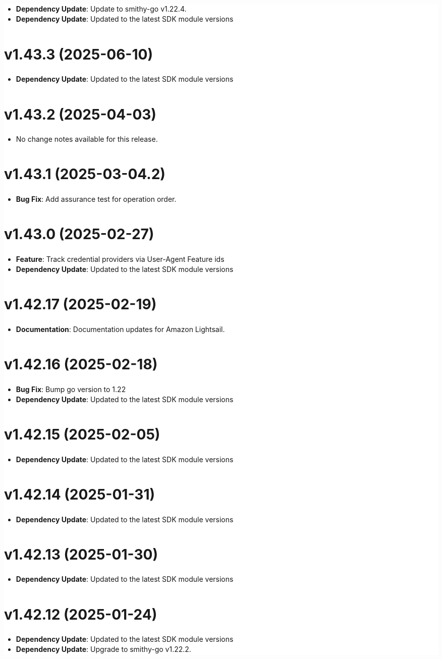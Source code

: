 * **Dependency Update**: Update to smithy-go v1.22.4.
* **Dependency Update**: Updated to the latest SDK module versions

# v1.43.3 (2025-06-10)

* **Dependency Update**: Updated to the latest SDK module versions

# v1.43.2 (2025-04-03)

* No change notes available for this release.

# v1.43.1 (2025-03-04.2)

* **Bug Fix**: Add assurance test for operation order.

# v1.43.0 (2025-02-27)

* **Feature**: Track credential providers via User-Agent Feature ids
* **Dependency Update**: Updated to the latest SDK module versions

# v1.42.17 (2025-02-19)

* **Documentation**: Documentation updates for Amazon Lightsail.

# v1.42.16 (2025-02-18)

* **Bug Fix**: Bump go version to 1.22
* **Dependency Update**: Updated to the latest SDK module versions

# v1.42.15 (2025-02-05)

* **Dependency Update**: Updated to the latest SDK module versions

# v1.42.14 (2025-01-31)

* **Dependency Update**: Updated to the latest SDK module versions

# v1.42.13 (2025-01-30)

* **Dependency Update**: Updated to the latest SDK module versions

# v1.42.12 (2025-01-24)

* **Dependency Update**: Updated to the latest SDK module versions
* **Dependency Update**: Upgrade to smithy-go v1.22.2.

